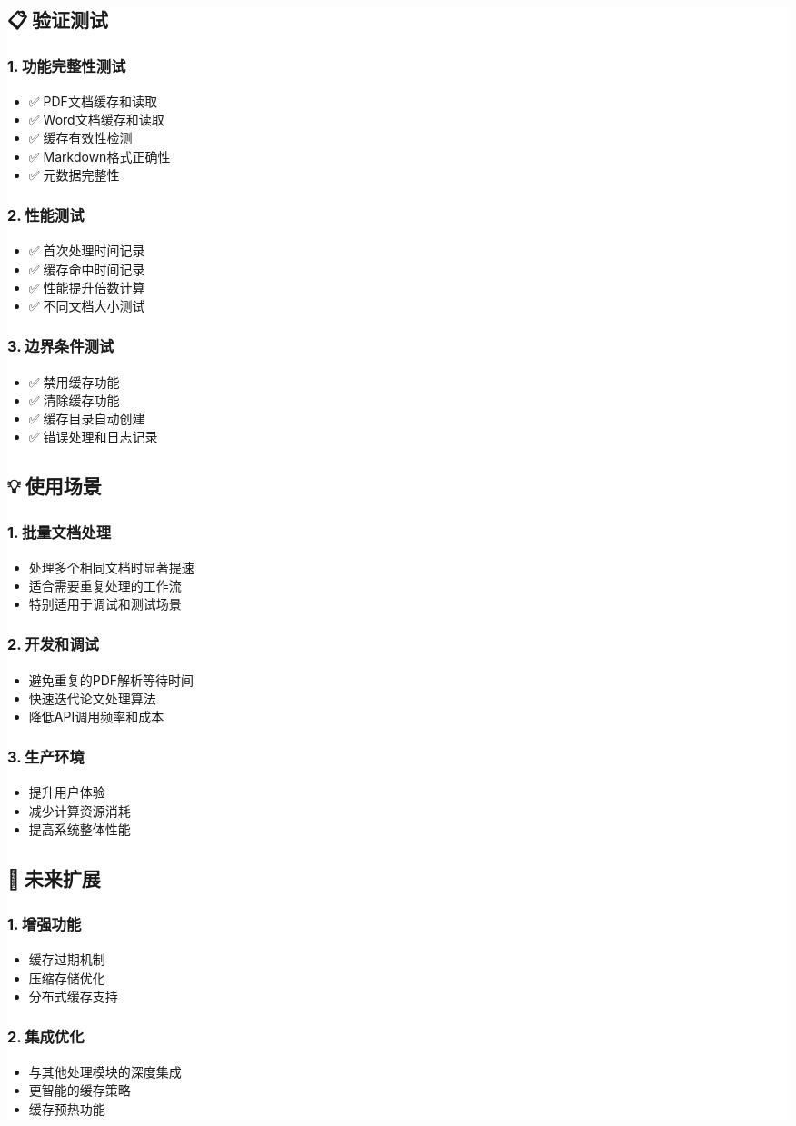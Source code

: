 ## 📋 验证测试

### 1. 功能完整性测试
- ✅ PDF文档缓存和读取
- ✅ Word文档缓存和读取  
- ✅ 缓存有效性检测
- ✅ Markdown格式正确性
- ✅ 元数据完整性

### 2. 性能测试
- ✅ 首次处理时间记录
- ✅ 缓存命中时间记录
- ✅ 性能提升倍数计算
- ✅ 不同文档大小测试

### 3. 边界条件测试
- ✅ 禁用缓存功能
- ✅ 清除缓存功能
- ✅ 缓存目录自动创建
- ✅ 错误处理和日志记录

## 💡 使用场景

### 1. 批量文档处理
- 处理多个相同文档时显著提速
- 适合需要重复处理的工作流
- 特别适用于调试和测试场景

### 2. 开发和调试
- 避免重复的PDF解析等待时间
- 快速迭代论文处理算法
- 降低API调用频率和成本

### 3. 生产环境
- 提升用户体验
- 减少计算资源消耗
- 提高系统整体性能

## 🔮 未来扩展

### 1. 增强功能
- 缓存过期机制
- 压缩存储优化
- 分布式缓存支持

### 2. 集成优化
- 与其他处理模块的深度集成
- 更智能的缓存策略
- 缓存预热功能
